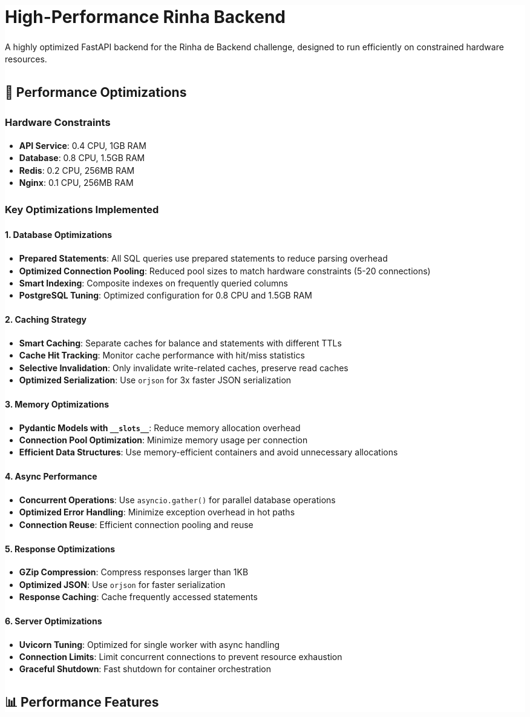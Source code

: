 # High-Performance Rinha Backend

A highly optimized FastAPI backend for the Rinha de Backend challenge, designed to run efficiently on constrained hardware resources.

## 🚀 Performance Optimizations

### Hardware Constraints
- **API Service**: 0.4 CPU, 1GB RAM
- **Database**: 0.8 CPU, 1.5GB RAM  
- **Redis**: 0.2 CPU, 256MB RAM
- **Nginx**: 0.1 CPU, 256MB RAM

### Key Optimizations Implemented

#### 1. **Database Optimizations**
- **Prepared Statements**: All SQL queries use prepared statements to reduce parsing overhead
- **Optimized Connection Pooling**: Reduced pool sizes to match hardware constraints (5-20 connections)
- **Smart Indexing**: Composite indexes on frequently queried columns
- **PostgreSQL Tuning**: Optimized configuration for 0.8 CPU and 1.5GB RAM

#### 2. **Caching Strategy**
- **Smart Caching**: Separate caches for balance and statements with different TTLs
- **Cache Hit Tracking**: Monitor cache performance with hit/miss statistics
- **Selective Invalidation**: Only invalidate write-related caches, preserve read caches
- **Optimized Serialization**: Use `orjson` for 3x faster JSON serialization

#### 3. **Memory Optimizations**
- **Pydantic Models with `__slots__`**: Reduce memory allocation overhead
- **Connection Pool Optimization**: Minimize memory usage per connection
- **Efficient Data Structures**: Use memory-efficient containers and avoid unnecessary allocations

#### 4. **Async Performance**
- **Concurrent Operations**: Use `asyncio.gather()` for parallel database operations
- **Optimized Error Handling**: Minimize exception overhead in hot paths
- **Connection Reuse**: Efficient connection pooling and reuse

#### 5. **Response Optimizations**
- **GZip Compression**: Compress responses larger than 1KB
- **Optimized JSON**: Use `orjson` for faster serialization
- **Response Caching**: Cache frequently accessed statements

#### 6. **Server Optimizations**
- **Uvicorn Tuning**: Optimized for single worker with async handling
- **Connection Limits**: Limit concurrent connections to prevent resource exhaustion
- **Graceful Shutdown**: Fast shutdown for container orchestration

## 📊 Performance Features
